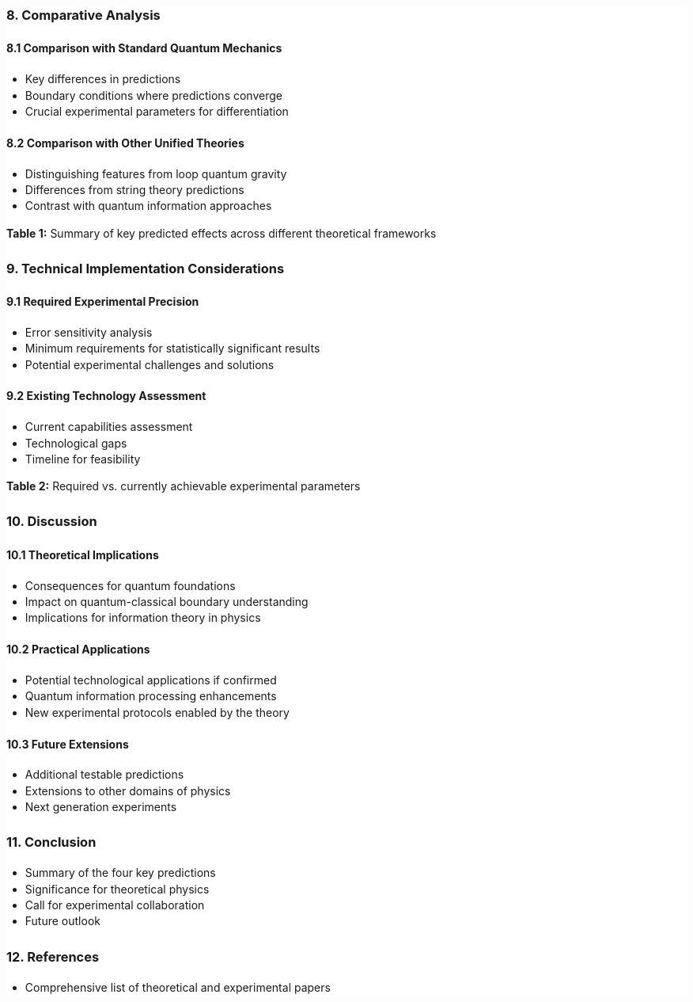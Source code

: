 ### 8. Comparative Analysis
#### 8.1 Comparison with Standard Quantum Mechanics
- Key differences in predictions
- Boundary conditions where predictions converge
- Crucial experimental parameters for differentiation

#### 8.2 Comparison with Other Unified Theories
- Distinguishing features from loop quantum gravity
- Differences from string theory predictions
- Contrast with quantum information approaches

**Table 1:** Summary of key predicted effects across different theoretical frameworks

### 9. Technical Implementation Considerations
#### 9.1 Required Experimental Precision
- Error sensitivity analysis
- Minimum requirements for statistically significant results
- Potential experimental challenges and solutions

#### 9.2 Existing Technology Assessment
- Current capabilities assessment
- Technological gaps
- Timeline for feasibility

**Table 2:** Required vs. currently achievable experimental parameters

### 10. Discussion
#### 10.1 Theoretical Implications
- Consequences for quantum foundations
- Impact on quantum-classical boundary understanding
- Implications for information theory in physics

#### 10.2 Practical Applications
- Potential technological applications if confirmed
- Quantum information processing enhancements
- New experimental protocols enabled by the theory

#### 10.3 Future Extensions
- Additional testable predictions
- Extensions to other domains of physics
- Next generation experiments

### 11. Conclusion
- Summary of the four key predictions
- Significance for theoretical physics
- Call for experimental collaboration
- Future outlook

### 12. References
- Comprehensive list of theoretical and experimental papers
